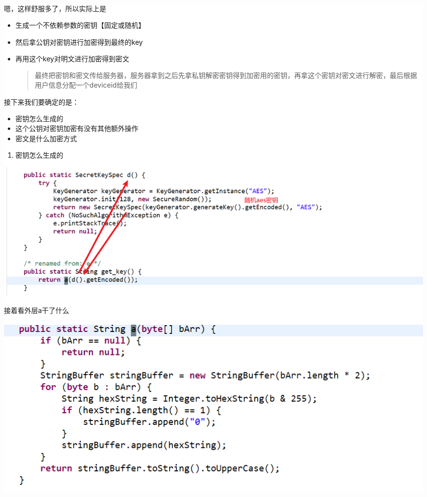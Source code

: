 嗯，这样舒服多了，所以实际上是

- 生成一个不依赖参数的密钥【固定或随机】

- 然后拿公钥对密钥进行加密得到最终的key

- 再用这个key对明文进行加密得到密文

  > 最终把密钥和密文传给服务器，服务器拿到之后先拿私钥解密密钥得到加密用的密钥，再拿这个密钥对密文进行解密，最后根据用户信息分配一个deviceid给我们



接下来我们要确定的是：

- 密钥怎么生成的
- 这个公钥对密钥加密有没有其他额外操作
- 密文是什么加密方式



1. 密钥怎么生成的

![1748765272309](assets/1748765272309.png)

接着看外层a干了什么

![1748765300955](assets/1748765300955.png)

